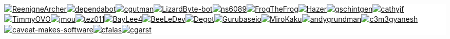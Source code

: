 <a href="https://github.com/ReenigneArcher" target="_blank" rel="external noopener noreferrer" aria-label="GitHub profile of contributor, ReenigneArcher" ><img src="https://github.com/ReenigneArcher.png?size=40" width="40" height="40" alt="ReenigneArcher" title="ReenigneArcher: 139 merges" ></a><a href="https://github.com/dependabot" target="_blank" rel="external noopener noreferrer" aria-label="GitHub profile of contributor, dependabot" ><img src="https://github.com/dependabot.png?size=40" width="40" height="40" alt="dependabot" title="dependabot: 98 merges" ></a><a href="https://github.com/cgutman" target="_blank" rel="external noopener noreferrer" aria-label="GitHub profile of contributor, cgutman" ><img src="https://github.com/cgutman.png?size=40" width="40" height="40" alt="cgutman" title="cgutman: 27 merges" ></a><a href="https://github.com/LizardByte-bot" target="_blank" rel="external noopener noreferrer" aria-label="GitHub profile of contributor, LizardByte-bot" ><img src="https://github.com/LizardByte-bot.png?size=40" width="40" height="40" alt="LizardByte-bot" title="LizardByte-bot: 21 merges" ></a><a href="https://github.com/ns6089" target="_blank" rel="external noopener noreferrer" aria-label="GitHub profile of contributor, ns6089" ><img src="https://github.com/ns6089.png?size=40" width="40" height="40" alt="ns6089" title="ns6089: 17 merges" ></a><a href="https://github.com/FrogTheFrog" target="_blank" rel="external noopener noreferrer" aria-label="GitHub profile of contributor, FrogTheFrog" ><img src="https://github.com/FrogTheFrog.png?size=40" width="40" height="40" alt="FrogTheFrog" title="FrogTheFrog: 14 merges" ></a><a href="https://github.com/Hazer" target="_blank" rel="external noopener noreferrer" aria-label="GitHub profile of contributor, Hazer" ><img src="https://github.com/Hazer.png?size=40" width="40" height="40" alt="Hazer" title="Hazer: 8 merges" ></a><a href="https://github.com/gschintgen" target="_blank" rel="external noopener noreferrer" aria-label="GitHub profile of contributor, gschintgen" ><img src="https://github.com/gschintgen.png?size=40" width="40" height="40" alt="gschintgen" title="gschintgen: 7 merges" ></a><a href="https://github.com/cathyjf" target="_blank" rel="external noopener noreferrer" aria-label="GitHub profile of contributor, cathyjf" ><img src="https://github.com/cathyjf.png?size=40" width="40" height="40" alt="cathyjf" title="cathyjf: 5 merges" ></a><a href="https://github.com/TimmyOVO" target="_blank" rel="external noopener noreferrer" aria-label="GitHub profile of contributor, TimmyOVO" ><img src="https://github.com/TimmyOVO.png?size=40" width="40" height="40" alt="TimmyOVO" title="TimmyOVO: 3 merges" ></a><a href="https://github.com/jmou" target="_blank" rel="external noopener noreferrer" aria-label="GitHub profile of contributor, jmou" ><img src="https://github.com/jmou.png?size=40" width="40" height="40" alt="jmou" title="jmou: 3 merges" ></a><a href="https://github.com/tez011" target="_blank" rel="external noopener noreferrer" aria-label="GitHub profile of contributor, tez011" ><img src="https://github.com/tez011.png?size=40" width="40" height="40" alt="tez011" title="tez011: 3 merges" ></a><a href="https://github.com/BayLee4" target="_blank" rel="external noopener noreferrer" aria-label="GitHub profile of contributor, BayLee4" ><img src="https://github.com/BayLee4.png?size=40" width="40" height="40" alt="BayLee4" title="BayLee4: 2 merges" ></a><a href="https://github.com/BeeLeDev" target="_blank" rel="external noopener noreferrer" aria-label="GitHub profile of contributor, BeeLeDev" ><img src="https://github.com/BeeLeDev.png?size=40" width="40" height="40" alt="BeeLeDev" title="BeeLeDev: 2 merges" ></a><a href="https://github.com/Degot" target="_blank" rel="external noopener noreferrer" aria-label="GitHub profile of contributor, Degot" ><img src="https://github.com/Degot.png?size=40" width="40" height="40" alt="Degot" title="Degot: 2 merges" ></a><a href="https://github.com/Gurubaseio" target="_blank" rel="external noopener noreferrer" aria-label="GitHub profile of contributor, Gurubaseio" ><img src="https://github.com/Gurubaseio.png?size=40" width="40" height="40" alt="Gurubaseio" title="Gurubaseio: 2 merges" ></a><a href="https://github.com/MiroKaku" target="_blank" rel="external noopener noreferrer" aria-label="GitHub profile of contributor, MiroKaku" ><img src="https://github.com/MiroKaku.png?size=40" width="40" height="40" alt="MiroKaku" title="MiroKaku: 2 merges" ></a><a href="https://github.com/andygrundman" target="_blank" rel="external noopener noreferrer" aria-label="GitHub profile of contributor, andygrundman" ><img src="https://github.com/andygrundman.png?size=40" width="40" height="40" alt="andygrundman" title="andygrundman: 2 merges" ></a><a href="https://github.com/c3m3gyanesh" target="_blank" rel="external noopener noreferrer" aria-label="GitHub profile of contributor, c3m3gyanesh" ><img src="https://github.com/c3m3gyanesh.png?size=40" width="40" height="40" alt="c3m3gyanesh" title="c3m3gyanesh: 2 merges" ></a><a href="https://github.com/caveat-makes-software" target="_blank" rel="external noopener noreferrer" aria-label="GitHub profile of contributor, caveat-makes-software" ><img src="https://github.com/caveat-makes-software.png?size=40" width="40" height="40" alt="caveat-makes-software" title="caveat-makes-software: 2 merges" ></a><a href="https://github.com/cfalas" target="_blank" rel="external noopener noreferrer" aria-label="GitHub profile of contributor, cfalas" ><img src="https://github.com/cfalas.png?size=40" width="40" height="40" alt="cfalas" title="cfalas: 2 merges" ></a><a href="https://github.com/cgarst" target="_blank" rel="external noopener noreferrer" aria-label="GitHub profile of contributor, cgarst" ><img src="https://github.com/cgarst.png?size=40" width="40" height="40" alt="cgarst" title="cgarst: 2 merges" ></a>